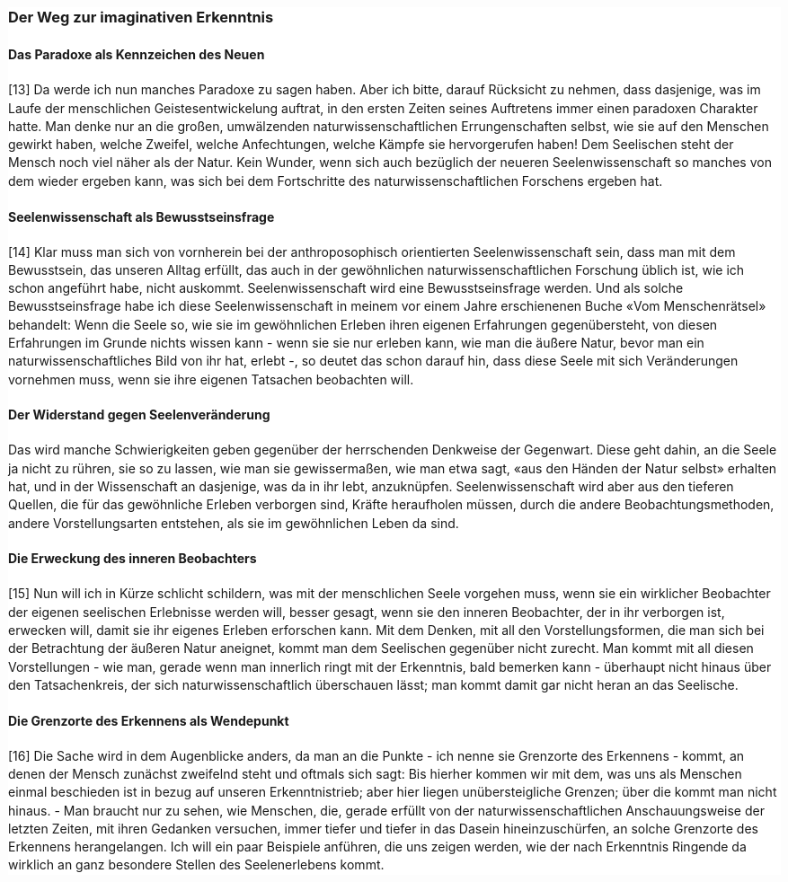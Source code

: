 
### Der Weg zur imaginativen Erkenntnis

#### Das Paradoxe als Kennzeichen des Neuen

[13] Da werde ich nun manches Paradoxe zu sagen haben. Aber ich bitte, darauf Rücksicht zu nehmen, dass dasjenige, was im Laufe der menschlichen Geistesentwickelung auftrat, in den ersten Zeiten seines Auftretens immer einen paradoxen Charakter hatte. Man denke nur an die großen, umwälzenden naturwissenschaftlichen Errungenschaften selbst, wie sie auf den Menschen gewirkt haben, welche Zweifel, welche Anfechtungen, welche Kämpfe sie hervorgerufen haben! Dem Seelischen steht der Mensch noch viel näher als der Natur. Kein Wunder, wenn sich auch bezüglich der neueren Seelenwissenschaft so manches von dem wieder ergeben kann, was sich bei dem Fortschritte des naturwissenschaftlichen Forschens ergeben hat.

#### Seelenwissenschaft als Bewusstseinsfrage

[14] Klar muss man sich von vornherein bei der anthroposophisch orientierten Seelenwissenschaft sein, dass man mit dem Bewusstsein, das unseren Alltag erfüllt, das auch in der gewöhnlichen naturwissenschaftlichen Forschung üblich ist, wie ich schon angeführt habe, nicht auskommt. Seelenwissenschaft wird eine Bewusstseinsfrage werden. Und als solche Bewusstseinsfrage habe ich diese Seelenwissenschaft in meinem vor einem Jahre erschienenen Buche «Vom Menschenrätsel» behandelt: Wenn die Seele so, wie sie im gewöhnlichen Erleben ihren eigenen Erfahrungen gegenübersteht, von diesen Erfahrungen im Grunde nichts wissen kann - wenn sie sie nur erleben kann, wie man die äußere Natur, bevor man ein naturwissenschaftliches Bild von ihr hat, erlebt -, so deutet das schon darauf hin, dass diese Seele mit sich Veränderungen vornehmen muss, wenn sie ihre eigenen Tatsachen beobachten will.

#### Der Widerstand gegen Seelenveränderung

Das wird manche Schwierigkeiten geben gegenüber der herrschenden Denkweise der Gegenwart. Diese geht dahin, an die Seele ja nicht zu rühren, sie so zu lassen, wie man sie gewissermaßen, wie man etwa sagt, «aus den Händen der Natur selbst» erhalten hat, und in der Wissenschaft an dasjenige, was da in ihr lebt, anzuknüpfen. Seelenwissenschaft wird aber aus den tieferen Quellen, die für das gewöhnliche Erleben verborgen sind, Kräfte heraufholen müssen, durch die andere Beobachtungsmethoden, andere Vorstellungsarten entstehen, als sie im gewöhnlichen Leben da sind.

#### Die Erweckung des inneren Beobachters

[15] Nun will ich in Kürze schlicht schildern, was mit der menschlichen Seele vorgehen muss, wenn sie ein wirklicher Beobachter der eigenen seelischen Erlebnisse werden will, besser gesagt, wenn sie den inneren Beobachter, der in ihr verborgen ist, erwecken will, damit sie ihr eigenes Erleben erforschen kann. Mit dem Denken, mit all den Vorstellungsformen, die man sich bei der Betrachtung der äußeren Natur aneignet, kommt man dem Seelischen gegenüber nicht zurecht. Man kommt mit all diesen Vorstellungen - wie man, gerade wenn man innerlich ringt mit der Erkenntnis, bald bemerken kann - überhaupt nicht hinaus über den Tatsachenkreis, der sich naturwissenschaftlich überschauen lässt; man kommt damit gar nicht heran an das Seelische.

#### Die Grenzorte des Erkennens als Wendepunkt

[16] Die Sache wird in dem Augenblicke anders, da man an die Punkte - ich nenne sie Grenzorte des Erkennens - kommt, an denen der Mensch zunächst zweifelnd steht und oftmals sich sagt: Bis hierher kommen wir mit dem, was uns als Menschen einmal beschieden ist in bezug auf unseren Erkenntnistrieb; aber hier liegen unübersteigliche Grenzen; über die kommt man nicht hinaus. - Man braucht nur zu sehen, wie Menschen, die, gerade erfüllt von der naturwissenschaftlichen Anschauungsweise der letzten Zeiten, mit ihren Gedanken versuchen, immer tiefer und tiefer in das Dasein hineinzuschürfen, an solche Grenzorte des Erkennens herangelangen. Ich will ein paar Beispiele anführen, die uns zeigen werden, wie der nach Erkenntnis Ringende da wirklich an ganz besondere Stellen des Seelenerlebens kommt.
